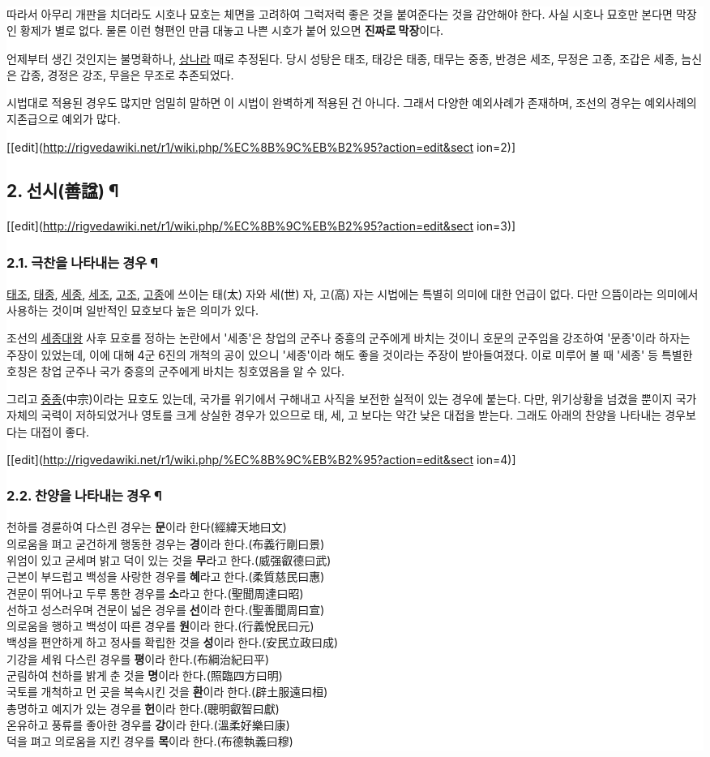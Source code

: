 
따라서 아무리 개판을 치더라도 시호나 묘호는 체면을 고려하여 그럭저럭 좋은 것을 붙여준다는 것을 감안해야 한다. 사실 시호나 묘호만 본다면
막장인 황제가 별로 없다. 물론 이런 형편인 만큼 대놓고 나쁜 시호가 붙어 있으면 **진짜로 막장**이다.

  

언제부터 생긴 것인지는 불명확하나, [상나라](%EC%83%81%EB%82%98%EB%9D%BC.md) 때로 추정된다. 당시 성탕은
태조, 태강은 태종, 태무는 중종, 반경은 세조, 무정은 고종, 조갑은 세종, 늠신은 갑종, 경정은 강조, 무을은 무조로 추존되었다.

  

시법대로 적용된 경우도 많지만 엄밀히 말하면 이 시법이 완벽하게 적용된 건 아니다. 그래서 다양한 예외사례가 존재하며, 조선의 경우는
예외사례의 지존급으로 예외가 많다.

  

[[edit](http://rigvedawiki.net/r1/wiki.php/%EC%8B%9C%EB%B2%95?action=edit&sect
ion=2)]

## 2. 선시(善諡) ¶

[[edit](http://rigvedawiki.net/r1/wiki.php/%EC%8B%9C%EB%B2%95?action=edit&sect
ion=3)]

### 2.1. 극찬을 나타내는 경우 ¶

[태조](%ED%83%9C%EC%A1%B0.md), [태종](%ED%83%9C%EC%A2%85.md),
[세종](%EC%84%B8%EC%A2%85.md), [세조](%EC%84%B8%EC%A1%B0.md),
[고조](%EA%B3%A0%EC%A1%B0.md), [고종](%EA%B3%A0%EC%A2%85.md)에 쓰이는 태(太) 자와
세(世) 자, 고(高) 자는 시법에는 특별히 의미에 대한 언급이 없다. 다만 으뜸이라는 의미에서 사용하는 것이며 일반적인 묘호보다 높은
의미가 있다.

  

조선의 [세종대왕](%EC%84%B8%EC%A2%85%EB%8C%80%EC%99%95.md) 사후 묘호를 정하는 논란에서 '세종'은
창업의 군주나 중흥의 군주에게 바치는 것이니 호문의 군주임을 강조하여 '문종'이라 하자는 주장이 있었는데, 이에 대해 4군 6진의 개척의
공이 있으니 '세종'이라 해도 좋을 것이라는 주장이 받아들여졌다. 이로 미루어 볼 때 '세종' 등 특별한 호칭은 창업 군주나 국가 중흥의
군주에게 바치는 칭호였음을 알 수 있다.

  

그리고 [중종](%EC%A4%91%EC%A2%85.md)(中宗)이라는 묘호도 있는데, 국가를 위기에서 구해내고 사직을 보전한 실적이
있는 경우에 붙는다. 다만, 위기상황을 넘겼을 뿐이지 국가 자체의 국력이 저하되었거나 영토를 크게 상실한 경우가 있으므로 태, 세, 고
보다는 약간 낮은 대접을 받는다. 그래도 아래의 찬양을 나타내는 경우보다는 대접이 좋다.

  

[[edit](http://rigvedawiki.net/r1/wiki.php/%EC%8B%9C%EB%B2%95?action=edit&sect
ion=4)]

### 2.2. 찬양을 나타내는 경우 ¶

천하를 경륜하여 다스린 경우는 **문**이라 한다(經緯天地曰文)  
의로움을 펴고 굳건하게 행동한 경우는 **경**이라 한다.(布義行剛曰景)  
위엄이 있고 굳세며 밝고 덕이 있는 것을 **무**라고 한다.(威强叡德曰武)  
근본이 부드럽고 백성을 사랑한 경우를 **혜**라고 한다.(柔質慈民曰惠)  
견문이 뛰어나고 두루 통한 경우를 **소**라고 한다.(聖聞周達曰昭)  
선하고 성스러우며 견문이 넓은 경우를 **선**이라 한다.(聖善聞周曰宣)  
의로움을 행하고 백성이 따른 경우를 **원**이라 한다.(行義悅民曰元)  
백성을 편안하게 하고 정사를 확립한 것을 **성**이라 한다.(安民立政曰成)  
기강을 세워 다스린 경우를 **평**이라 한다.(布綱治紀曰平)  
군림하여 천하를 밝게 춘 것을 **명**이라 한다.(照臨四方曰明)  
국토를 개척하고 먼 곳을 복속시킨 것을 **환**이라 한다.(辟土服遠曰桓)  
총명하고 예지가 있는 경우를 **헌**이라 한다.(聰明叡智曰獻)  
온유하고 풍류를 좋아한 경우를 **강**이라 한다.(溫柔好樂曰康)  
덕을 펴고 의로움을 지킨 경우를 **목**이라 한다.(布德執義曰穆)
